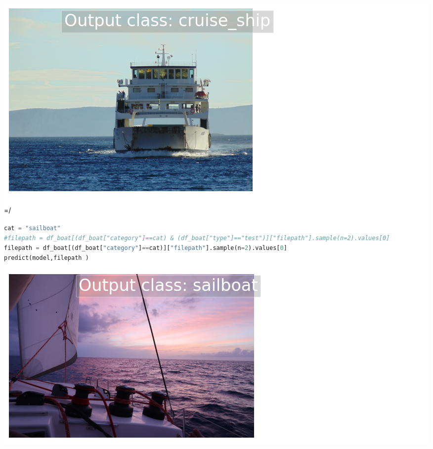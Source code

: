 ![png](/assets/images/boat_types_recognition_resnet50_transfer_92_0.png)
    


=/


```python
cat = "sailboat"
#filepath = df_boat[(df_boat["category"]==cat) & (df_boat["type"]=="test")]["filepath"].sample(n=2).values[0]
filepath = df_boat[(df_boat["category"]==cat)]["filepath"].sample(n=2).values[0]
predict(model,filepath )


```


    
![png](/assets/images/boat_types_recognition_resnet50_transfer_94_0.png)
    